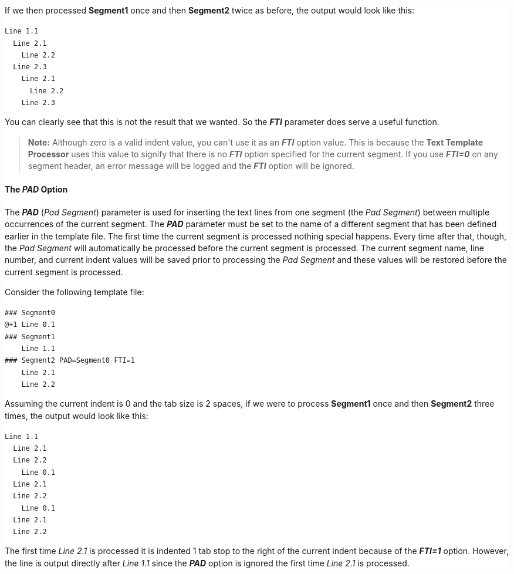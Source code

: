 If we then processed __Segment1__ once and then __Segment2__ twice as before, the output
would look like this:

```
Line 1.1
  Line 2.1
    Line 2.2
  Line 2.3
    Line 2.1
      Line 2.2
    Line 2.3
```

You can clearly see that this is not the result that we wanted. So the ___FTI___
parameter does serve a useful function.

> __Note:__ Although zero is a valid indent value, you can't use it as an ___FTI___
> option value. This is because the __Text Template Processor__ uses this value to signify
> that there is no ___FTI___ option specified for the current segment. If you use
> ___FTI=0___ on any segment header, an error message will be logged and the ___FTI___
> option will be ignored.

#### The ___PAD___ Option
The ___PAD___ (_Pad Segment_) parameter is used for inserting the text lines from one
segment (the _Pad Segment_) between multiple occurrences of the current segment. The
___PAD___ parameter must be set to the name of a different segment that has been defined
earlier in the template file. The first time the current segment is processed nothing
special happens. Every time after that, though, the _Pad Segment_ will automatically be
processed before the current segment is processed. The current segment name, line number,
and current indent values will be saved prior to processing the _Pad Segment_ and these
values will be restored before the current segment is processed.

Consider the following template file:

```
### Segment0
@+1 Line 0.1
### Segment1
    Line 1.1
### Segment2 PAD=Segment0 FTI=1
    Line 2.1
    Line 2.2
```

Assuming the current indent is 0 and the tab size is 2 spaces, if we were to process
__Segment1__ once and then __Segment2__ three times, the output would look like this:

```
Line 1.1
  Line 2.1
  Line 2.2
    Line 0.1
  Line 2.1
  Line 2.2
    Line 0.1
  Line 2.1
  Line 2.2
```
The first time _Line 2.1_ is processed it is indented 1 tab stop to the right of the
current indent because of the ___FTI=1___ option. However, the line is output directly
after _Line 1.1_ since the ___PAD___ option is ignored the first time _Line 2.1_ is
processed.

